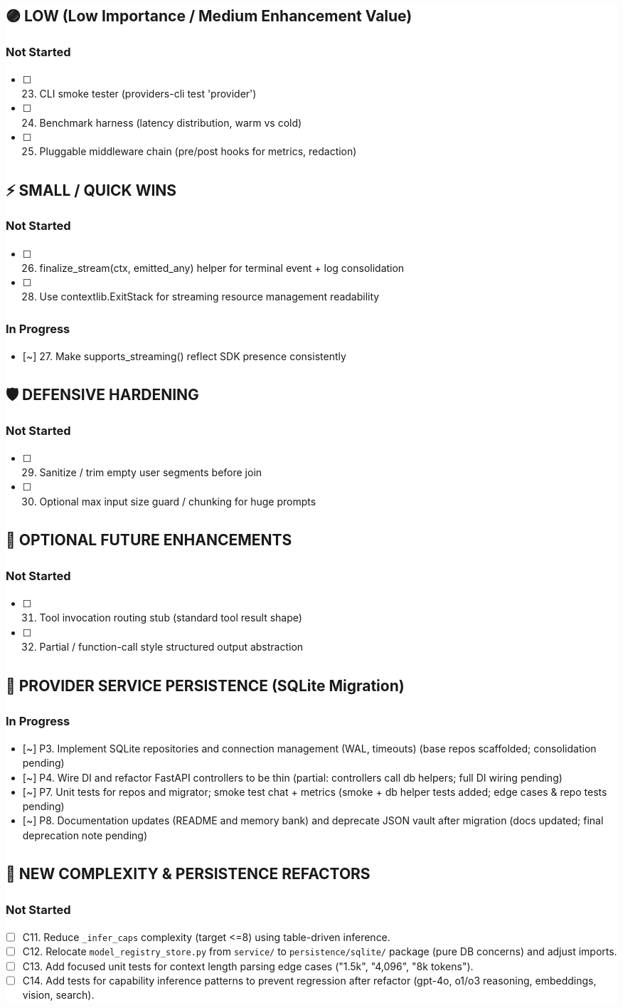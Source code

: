 ## 🟣 LOW (Low Importance / Medium Enhancement Value)

### Not Started
- [ ] 23. CLI smoke tester (providers-cli test 'provider')
- [ ] 24. Benchmark harness (latency distribution, warm vs cold)
- [ ] 25. Pluggable middleware chain (pre/post hooks for metrics, redaction)

## ⚡ SMALL / QUICK WINS

### Not Started
- [ ] 26. finalize_stream(ctx, emitted_any) helper for terminal event + log consolidation
- [ ] 28. Use contextlib.ExitStack for streaming resource management readability

### In Progress
- [~] 27. Make supports_streaming() reflect SDK presence consistently

## 🛡️ DEFENSIVE HARDENING

### Not Started
- [ ] 29. Sanitize / trim empty user segments before join
- [ ] 30. Optional max input size guard / chunking for huge prompts

## 🔮 OPTIONAL FUTURE ENHANCEMENTS

### Not Started
- [ ] 31. Tool invocation routing stub (standard tool result shape)
- [ ] 32. Partial / function-call style structured output abstraction

## 💾 PROVIDER SERVICE PERSISTENCE (SQLite Migration)

### In Progress
- [~] P3. Implement SQLite repositories and connection management (WAL, timeouts) (base repos scaffolded; consolidation pending)
- [~] P4. Wire DI and refactor FastAPI controllers to be thin (partial: controllers call db helpers; full DI wiring pending)
- [~] P7. Unit tests for repos and migrator; smoke test chat + metrics (smoke + db helper tests added; edge cases & repo tests pending)
- [~] P8. Documentation updates (README and memory bank) and deprecate JSON vault after migration (docs updated; final deprecation note pending)

## 🔧 NEW COMPLEXITY & PERSISTENCE REFACTORS

### Not Started
- [ ] C11. Reduce `_infer_caps` complexity (target <=8) using table-driven inference.
- [ ] C12. Relocate `model_registry_store.py` from `service/` to `persistence/sqlite/` package (pure DB concerns) and adjust imports.
- [ ] C13. Add focused unit tests for context length parsing edge cases ("1.5k", "4,096", "8k tokens").
- [ ] C14. Add tests for capability inference patterns to prevent regression after refactor (gpt-4o, o1/o3 reasoning, embeddings, vision, search).
